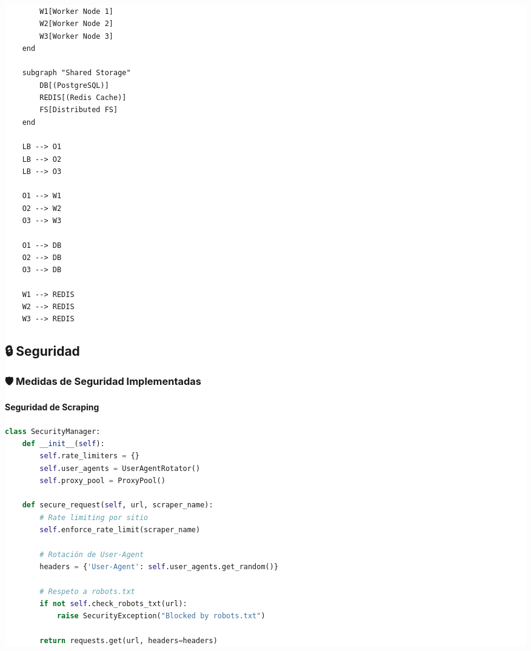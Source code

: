 ```mermaid
        W1[Worker Node 1]
        W2[Worker Node 2]
        W3[Worker Node 3]
    end
    
    subgraph "Shared Storage"
        DB[(PostgreSQL)]
        REDIS[(Redis Cache)]
        FS[Distributed FS]
    end
    
    LB --> O1
    LB --> O2
    LB --> O3
    
    O1 --> W1
    O2 --> W2
    O3 --> W3
    
    O1 --> DB
    O2 --> DB
    O3 --> DB
    
    W1 --> REDIS
    W2 --> REDIS
    W3 --> REDIS
```

## 🔒 Seguridad

### 🛡️ Medidas de Seguridad Implementadas

#### **Seguridad de Scraping**
```python
class SecurityManager:
    def __init__(self):
        self.rate_limiters = {}
        self.user_agents = UserAgentRotator()
        self.proxy_pool = ProxyPool()
    
    def secure_request(self, url, scraper_name):
        # Rate limiting por sitio
        self.enforce_rate_limit(scraper_name)
        
        # Rotación de User-Agent
        headers = {'User-Agent': self.user_agents.get_random()}
        
        # Respeto a robots.txt
        if not self.check_robots_txt(url):
            raise SecurityException("Blocked by robots.txt")
        
        return requests.get(url, headers=headers)
```
